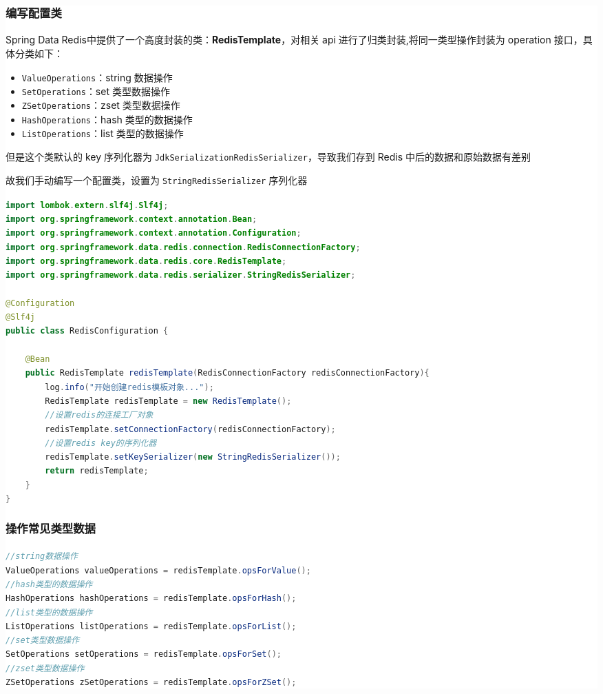 ### 编写配置类

Spring Data Redis中提供了一个高度封装的类：**RedisTemplate**，对相关 api 进行了归类封装,将同一类型操作封装为 operation 接口，具体分类如下：

- `ValueOperations`：string 数据操作
- `SetOperations`：set 类型数据操作
- `ZSetOperations`：zset 类型数据操作
- `HashOperations`：hash 类型的数据操作
- `ListOperations`：list 类型的数据操作

但是这个类默认的 key 序列化器为 `JdkSerializationRedisSerializer`，导致我们存到 Redis 中后的数据和原始数据有差别

故我们手动编写一个配置类，设置为 `StringRedisSerializer` 序列化器

```java
import lombok.extern.slf4j.Slf4j;
import org.springframework.context.annotation.Bean;
import org.springframework.context.annotation.Configuration;
import org.springframework.data.redis.connection.RedisConnectionFactory;
import org.springframework.data.redis.core.RedisTemplate;
import org.springframework.data.redis.serializer.StringRedisSerializer;

@Configuration
@Slf4j
public class RedisConfiguration {

    @Bean
    public RedisTemplate redisTemplate(RedisConnectionFactory redisConnectionFactory){
        log.info("开始创建redis模板对象...");
        RedisTemplate redisTemplate = new RedisTemplate();
        //设置redis的连接工厂对象
        redisTemplate.setConnectionFactory(redisConnectionFactory);
        //设置redis key的序列化器
        redisTemplate.setKeySerializer(new StringRedisSerializer());
        return redisTemplate;
    }
}
```

### 操作常见类型数据

```java
//string数据操作
ValueOperations valueOperations = redisTemplate.opsForValue();
//hash类型的数据操作
HashOperations hashOperations = redisTemplate.opsForHash();
//list类型的数据操作
ListOperations listOperations = redisTemplate.opsForList();
//set类型数据操作
SetOperations setOperations = redisTemplate.opsForSet();
//zset类型数据操作
ZSetOperations zSetOperations = redisTemplate.opsForZSet();
```
